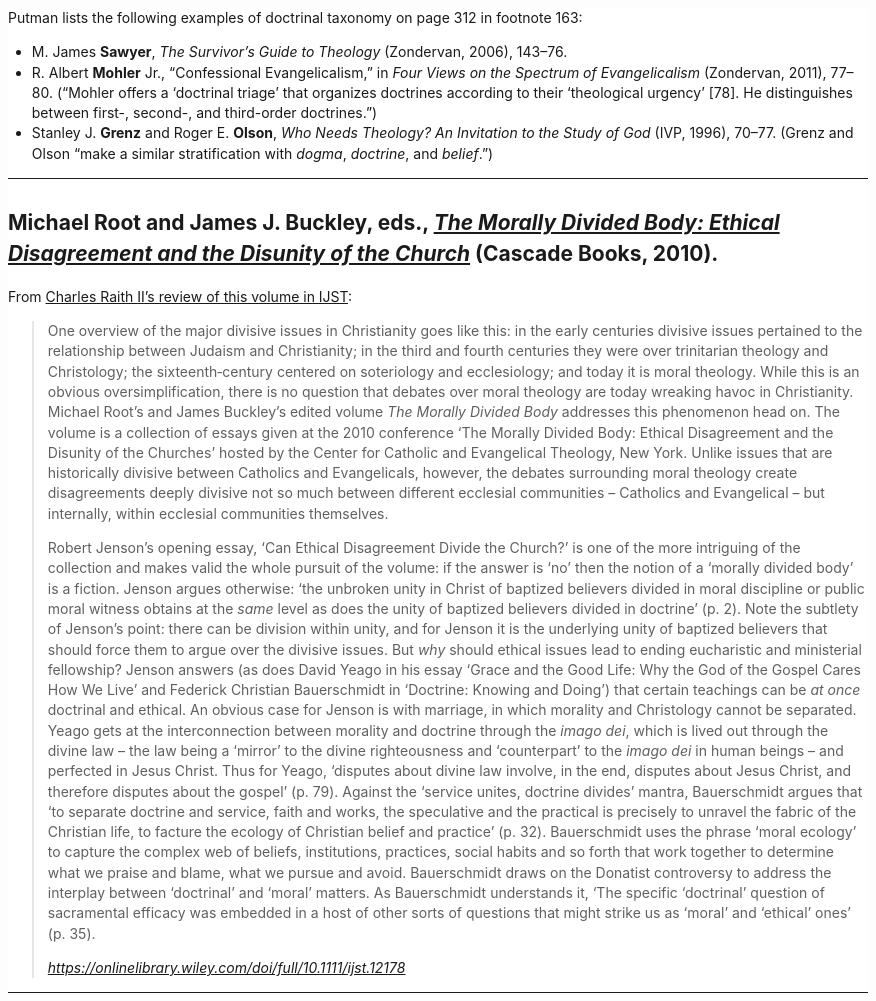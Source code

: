 Putman lists the following examples of doctrinal taxonomy on page 312 in footnote 163:

- M. James **Sawyer**, *The Survivor’s Guide to Theology* (Zondervan, 2006), 143–76.
- R. Albert **Mohler** Jr., “Confessional Evangelicalism,” in *Four Views on the Spectrum of Evangelicalism* (Zondervan, 2011), 77–80. (“Mohler offers a ‘doctrinal triage’ that organizes doctrines according to their ‘theological urgency’ \[78\]. He distinguishes between first-, second-, and third-order doctrines.”)
- Stanley J. **Grenz** and Roger E. **Olson**, *Who Needs Theology? An Invitation to the Study of God* (IVP, 1996), 70–77. (Grenz and Olson “make a similar stratification with *dogma*, *doctrine*, and *belief*.”)

---

## Michael Root and James J. Buckley, eds., *[The Morally Divided Body: Ethical Disagreement and the Disunity of the Church](https://amzn.to/2YNfr2o)* (Cascade Books, 2010).

From [Charles Raith II’s review of this volume in IJST](https://onlinelibrary.wiley.com/doi/full/10.1111/ijst.12178):

> One overview of the major divisive issues in Christianity goes like this: in the early centuries divisive issues pertained to the relationship between Judaism and Christianity; in the third and fourth centuries they were over trinitarian theology and Christology; the sixteenth‐century centered on soteriology and ecclesiology; and today it is moral theology. While this is an obvious oversimplification, there is no question that debates over moral theology are today wreaking havoc in Christianity. Michael Root’s and James Buckley’s edited volume *The Morally Divided Body* addresses this phenomenon head on. The volume is a collection of essays given at the 2010 conference ‘The Morally Divided Body: Ethical Disagreement and the Disunity of the Churches’ hosted by the Center for Catholic and Evangelical Theology, New York. Unlike issues that are historically divisive between Catholics and Evangelicals, however, the debates surrounding moral theology create disagreements deeply divisive not so much between different ecclesial communities – Catholics and Evangelical – but internally, within ecclesial communities themselves.
> 
> Robert Jenson’s opening essay, ‘Can Ethical Disagreement Divide the Church?’ is one of the more intriguing of the collection and makes valid the whole pursuit of the volume: if the answer is ‘no’ then the notion of a ‘morally divided body’ is a fiction. Jenson argues otherwise: ‘the unbroken unity in Christ of baptized believers divided in moral discipline or public moral witness obtains at the *same* level as does the unity of baptized believers divided in doctrine’ (p. 2). Note the subtlety of Jenson’s point: there can be division within unity, and for Jenson it is the underlying unity of baptized believers that should force them to argue over the divisive issues. But *why* should ethical issues lead to ending eucharistic and ministerial fellowship? Jenson answers (as does David Yeago in his essay ‘Grace and the Good Life: Why the God of the Gospel Cares How We Live’ and Federick Christian Bauerschmidt in ‘Doctrine: Knowing and Doing’) that certain teachings can be *at once* doctrinal and ethical. An obvious case for Jenson is with marriage, in which morality and Christology cannot be separated. Yeago gets at the interconnection between morality and doctrine through the *imago dei*, which is lived out through the divine law – the law being a ‘mirror’ to the divine righteousness and ‘counterpart’ to the *imago dei* in human beings – and perfected in Jesus Christ. Thus for Yeago, ‘disputes about divine law involve, in the end, disputes about Jesus Christ, and therefore disputes about the gospel’ (p. 79). Against the ‘service unites, doctrine divides’ mantra, Bauerschmidt argues that ‘to separate doctrine and service, faith and works, the speculative and the practical is precisely to unravel the fabric of the Christian life, to facture the ecology of Christian belief and practice’ (p. 32). Bauerschmidt uses the phrase ‘moral ecology’ to capture the complex web of beliefs, institutions, practices, social habits and so forth that work together to determine what we praise and blame, what we pursue and avoid. Bauerschmidt draws on the Donatist controversy to address the interplay between ‘doctrinal’ and ‘moral’ matters. As Bauerschmidt understands it, ‘The specific ‘doctrinal’ question of sacramental efficacy was embedded in a host of other sorts of questions that might strike us as ‘moral’ and ‘ethical’ ones’ (p. 35).
> 
> <cite><https://onlinelibrary.wiley.com/doi/full/10.1111/ijst.12178></cite>

---